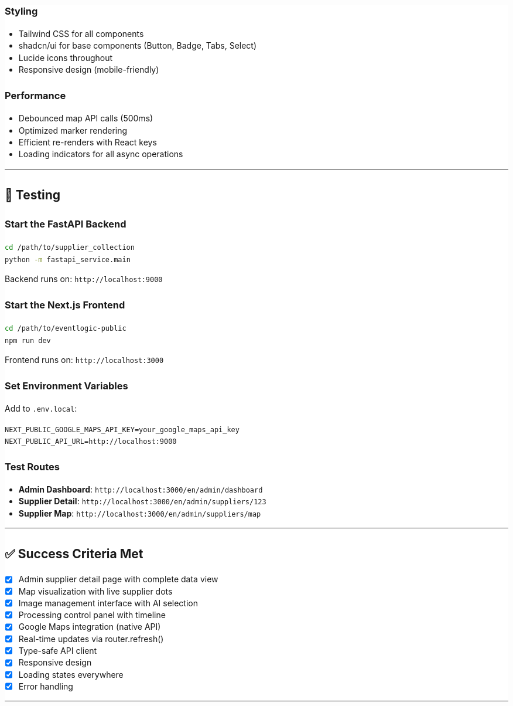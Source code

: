 ### Styling
- Tailwind CSS for all components
- shadcn/ui for base components (Button, Badge, Tabs, Select)
- Lucide icons throughout
- Responsive design (mobile-friendly)

### Performance
- Debounced map API calls (500ms)
- Optimized marker rendering
- Efficient re-renders with React keys
- Loading indicators for all async operations

---

## 🚀 Testing

### Start the FastAPI Backend
```bash
cd /path/to/supplier_collection
python -m fastapi_service.main
```
Backend runs on: `http://localhost:9000`

### Start the Next.js Frontend
```bash
cd /path/to/eventlogic-public
npm run dev
```
Frontend runs on: `http://localhost:3000`

### Set Environment Variables
Add to `.env.local`:
```env
NEXT_PUBLIC_GOOGLE_MAPS_API_KEY=your_google_maps_api_key
NEXT_PUBLIC_API_URL=http://localhost:9000
```

### Test Routes
- **Admin Dashboard**: `http://localhost:3000/en/admin/dashboard`
- **Supplier Detail**: `http://localhost:3000/en/admin/suppliers/123`
- **Supplier Map**: `http://localhost:3000/en/admin/suppliers/map`

---

## ✅ Success Criteria Met

- [x] Admin supplier detail page with complete data view
- [x] Map visualization with live supplier dots
- [x] Image management interface with AI selection
- [x] Processing control panel with timeline
- [x] Google Maps integration (native API)
- [x] Real-time updates via router.refresh()
- [x] Type-safe API client
- [x] Responsive design
- [x] Loading states everywhere
- [x] Error handling

---